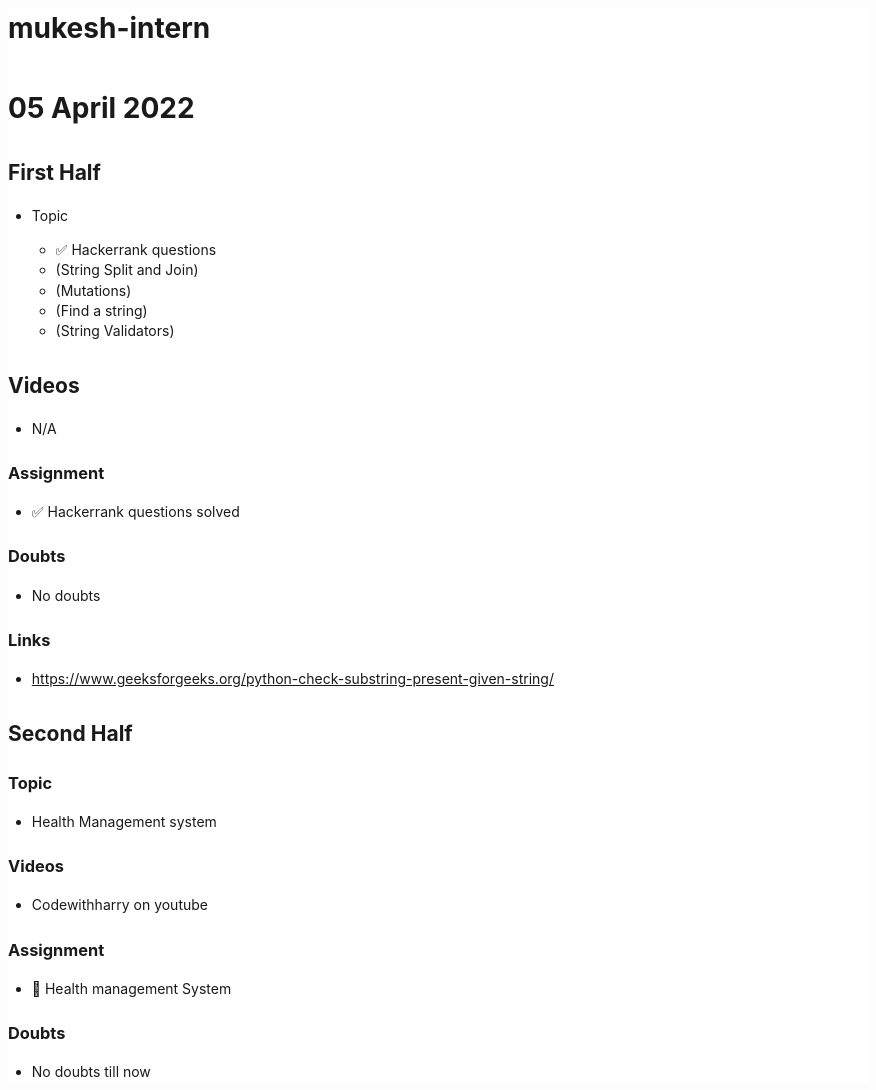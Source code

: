 # mukesh-intern

# 05 April 2022

## First Half

- Topic

  - ✅ Hackerrank questions
  - (String Split and Join)
  - (Mutations)
  - (Find a string)
  - (String Validators)



## Videos

- N/A

### Assignment

- ✅  Hackerrank questions solved

### Doubts

-  No doubts

### Links


- https://www.geeksforgeeks.org/python-check-substring-present-given-string/

## Second Half

### Topic
-  Health Management system


### Videos

- Codewithharry on youtube

### Assignment 

- 🔄 Health management   System

### Doubts

- No doubts till now

